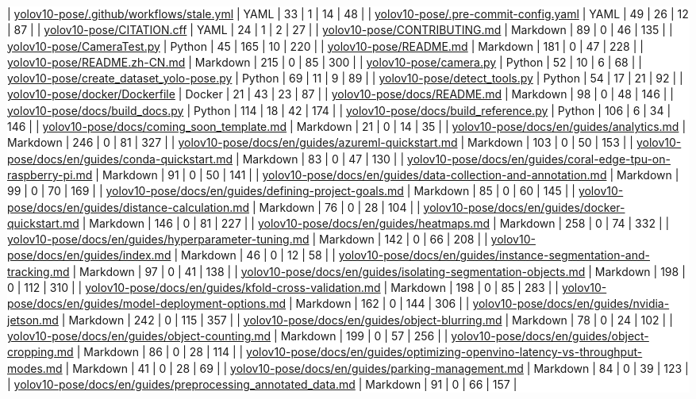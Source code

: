 | [yolov10-pose/.github/workflows/stale.yml](/yolov10-pose/.github/workflows/stale.yml) | YAML | 33 | 1 | 14 | 48 |
| [yolov10-pose/.pre-commit-config.yaml](/yolov10-pose/.pre-commit-config.yaml) | YAML | 49 | 26 | 12 | 87 |
| [yolov10-pose/CITATION.cff](/yolov10-pose/CITATION.cff) | YAML | 24 | 1 | 2 | 27 |
| [yolov10-pose/CONTRIBUTING.md](/yolov10-pose/CONTRIBUTING.md) | Markdown | 89 | 0 | 46 | 135 |
| [yolov10-pose/CameraTest.py](/yolov10-pose/CameraTest.py) | Python | 45 | 165 | 10 | 220 |
| [yolov10-pose/README.md](/yolov10-pose/README.md) | Markdown | 181 | 0 | 47 | 228 |
| [yolov10-pose/README.zh-CN.md](/yolov10-pose/README.zh-CN.md) | Markdown | 215 | 0 | 85 | 300 |
| [yolov10-pose/camera.py](/yolov10-pose/camera.py) | Python | 52 | 10 | 6 | 68 |
| [yolov10-pose/create_dataset_yolo-pose.py](/yolov10-pose/create_dataset_yolo-pose.py) | Python | 69 | 11 | 9 | 89 |
| [yolov10-pose/detect_tools.py](/yolov10-pose/detect_tools.py) | Python | 54 | 17 | 21 | 92 |
| [yolov10-pose/docker/Dockerfile](/yolov10-pose/docker/Dockerfile) | Docker | 21 | 43 | 23 | 87 |
| [yolov10-pose/docs/README.md](/yolov10-pose/docs/README.md) | Markdown | 98 | 0 | 48 | 146 |
| [yolov10-pose/docs/build_docs.py](/yolov10-pose/docs/build_docs.py) | Python | 114 | 18 | 42 | 174 |
| [yolov10-pose/docs/build_reference.py](/yolov10-pose/docs/build_reference.py) | Python | 106 | 6 | 34 | 146 |
| [yolov10-pose/docs/coming_soon_template.md](/yolov10-pose/docs/coming_soon_template.md) | Markdown | 21 | 0 | 14 | 35 |
| [yolov10-pose/docs/en/guides/analytics.md](/yolov10-pose/docs/en/guides/analytics.md) | Markdown | 246 | 0 | 81 | 327 |
| [yolov10-pose/docs/en/guides/azureml-quickstart.md](/yolov10-pose/docs/en/guides/azureml-quickstart.md) | Markdown | 103 | 0 | 50 | 153 |
| [yolov10-pose/docs/en/guides/conda-quickstart.md](/yolov10-pose/docs/en/guides/conda-quickstart.md) | Markdown | 83 | 0 | 47 | 130 |
| [yolov10-pose/docs/en/guides/coral-edge-tpu-on-raspberry-pi.md](/yolov10-pose/docs/en/guides/coral-edge-tpu-on-raspberry-pi.md) | Markdown | 91 | 0 | 50 | 141 |
| [yolov10-pose/docs/en/guides/data-collection-and-annotation.md](/yolov10-pose/docs/en/guides/data-collection-and-annotation.md) | Markdown | 99 | 0 | 70 | 169 |
| [yolov10-pose/docs/en/guides/defining-project-goals.md](/yolov10-pose/docs/en/guides/defining-project-goals.md) | Markdown | 85 | 0 | 60 | 145 |
| [yolov10-pose/docs/en/guides/distance-calculation.md](/yolov10-pose/docs/en/guides/distance-calculation.md) | Markdown | 76 | 0 | 28 | 104 |
| [yolov10-pose/docs/en/guides/docker-quickstart.md](/yolov10-pose/docs/en/guides/docker-quickstart.md) | Markdown | 146 | 0 | 81 | 227 |
| [yolov10-pose/docs/en/guides/heatmaps.md](/yolov10-pose/docs/en/guides/heatmaps.md) | Markdown | 258 | 0 | 74 | 332 |
| [yolov10-pose/docs/en/guides/hyperparameter-tuning.md](/yolov10-pose/docs/en/guides/hyperparameter-tuning.md) | Markdown | 142 | 0 | 66 | 208 |
| [yolov10-pose/docs/en/guides/index.md](/yolov10-pose/docs/en/guides/index.md) | Markdown | 46 | 0 | 12 | 58 |
| [yolov10-pose/docs/en/guides/instance-segmentation-and-tracking.md](/yolov10-pose/docs/en/guides/instance-segmentation-and-tracking.md) | Markdown | 97 | 0 | 41 | 138 |
| [yolov10-pose/docs/en/guides/isolating-segmentation-objects.md](/yolov10-pose/docs/en/guides/isolating-segmentation-objects.md) | Markdown | 198 | 0 | 112 | 310 |
| [yolov10-pose/docs/en/guides/kfold-cross-validation.md](/yolov10-pose/docs/en/guides/kfold-cross-validation.md) | Markdown | 198 | 0 | 85 | 283 |
| [yolov10-pose/docs/en/guides/model-deployment-options.md](/yolov10-pose/docs/en/guides/model-deployment-options.md) | Markdown | 162 | 0 | 144 | 306 |
| [yolov10-pose/docs/en/guides/nvidia-jetson.md](/yolov10-pose/docs/en/guides/nvidia-jetson.md) | Markdown | 242 | 0 | 115 | 357 |
| [yolov10-pose/docs/en/guides/object-blurring.md](/yolov10-pose/docs/en/guides/object-blurring.md) | Markdown | 78 | 0 | 24 | 102 |
| [yolov10-pose/docs/en/guides/object-counting.md](/yolov10-pose/docs/en/guides/object-counting.md) | Markdown | 199 | 0 | 57 | 256 |
| [yolov10-pose/docs/en/guides/object-cropping.md](/yolov10-pose/docs/en/guides/object-cropping.md) | Markdown | 86 | 0 | 28 | 114 |
| [yolov10-pose/docs/en/guides/optimizing-openvino-latency-vs-throughput-modes.md](/yolov10-pose/docs/en/guides/optimizing-openvino-latency-vs-throughput-modes.md) | Markdown | 41 | 0 | 28 | 69 |
| [yolov10-pose/docs/en/guides/parking-management.md](/yolov10-pose/docs/en/guides/parking-management.md) | Markdown | 84 | 0 | 39 | 123 |
| [yolov10-pose/docs/en/guides/preprocessing_annotated_data.md](/yolov10-pose/docs/en/guides/preprocessing_annotated_data.md) | Markdown | 91 | 0 | 66 | 157 |
